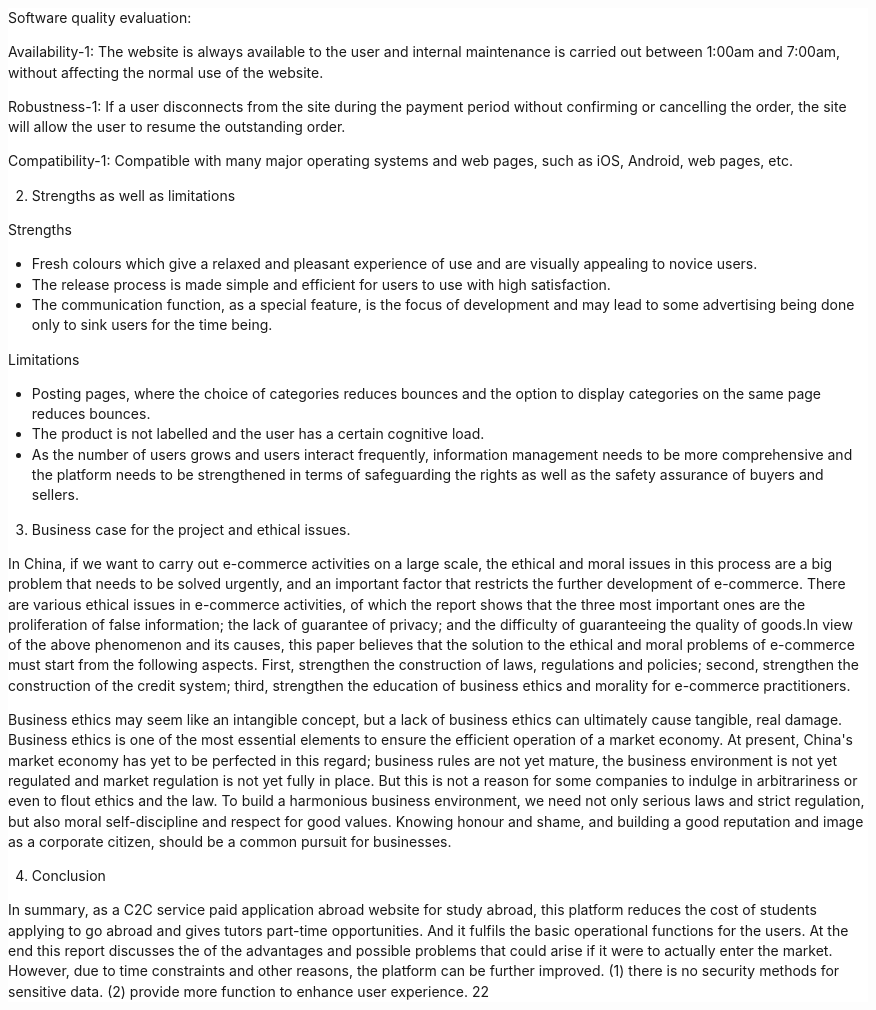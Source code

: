 Software quality evaluation:

Availability-1: The website is always available to the user and internal maintenance is carried out between 1:00am and 7:00am, without affecting the normal use of the website.

Robustness-1: If a user disconnects from the site during the payment period without confirming or cancelling the order, the site will allow the user to resume the outstanding order.

Compatibility-1: Compatible with many major operating systems and web pages, such as iOS, Android, web pages, etc.

2. Strengths as well as limitations

Strengths

- Fresh colours which give a relaxed and pleasant experience of use and are visually appealing to novice users.
- The release process is made simple and efficient for users to use with high satisfaction.
- The communication function, as a special feature, is the focus of development and may lead to some advertising being done only to sink users for the time being.

Limitations

- Posting pages, where the choice of categories reduces bounces and the option to display categories on the same page reduces bounces.
- The product is not labelled and the user has a certain cognitive load.
- As the number of users grows and users interact frequently, information management needs to be more comprehensive and the platform needs to be strengthened in terms of safeguarding the rights as well as the safety assurance of buyers and sellers.
3. Business case for the project and ethical issues.

In China, if we want to carry out e-commerce activities on a large scale, the ethical and moral issues in this process are a big problem that needs to be solved urgently, and an important factor that restricts the further development of e-commerce. There are various ethical issues in e-commerce activities, of which the report shows that the three most important ones are the proliferation of false information; the lack of guarantee of privacy; and the difficulty of guaranteeing the quality of goods.In view of the above phenomenon and its causes, this paper believes that the solution to the ethical and moral problems of e-commerce must start from the following aspects. First, strengthen the construction of laws, regulations and policies; second, strengthen the construction of the credit system; third, strengthen the education of business ethics and morality for e-commerce practitioners.

Business ethics may seem like an intangible concept, but a lack of business ethics can ultimately cause tangible, real damage. Business ethics is one of the most essential elements to ensure the efficient operation of a market economy. At present, China's market economy has yet to be perfected in this regard; business rules are not yet mature, the business environment is not yet regulated and market regulation is not yet fully in place. But this is not a reason for some companies to indulge in arbitrariness or even to flout ethics and the law. To build a harmonious business environment, we need not only serious laws and strict regulation, but also moral self-discipline and respect for good values. Knowing honour and shame, and building a good reputation and image as a corporate citizen, should be a common pursuit for businesses.

4. Conclusion

In summary, as a C2C service paid application abroad website for study abroad, this platform reduces the cost of students applying to go abroad and gives tutors part-time opportunities. And it fulfils the basic operational functions for the users. At the end this report discusses the of the advantages and possible problems that could arise if it were to actually enter the market. However, due to time constraints and other reasons, the platform can be further improved. (1) there is no security methods for sensitive data. (2) provide more function to enhance user experience.
22
